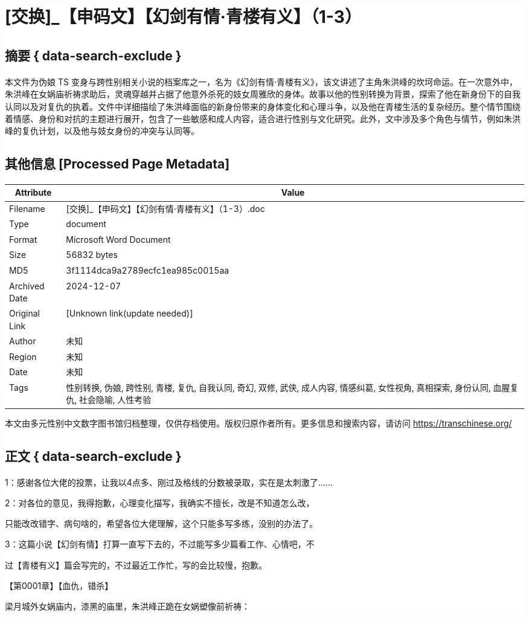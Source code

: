 # [交换]_【申码文】【幻剑有情·青楼有义】（1-3）



## 摘要  { data-search-exclude }


本文件为伪娘 TS 变身与跨性别相关小说的档案库之一，名为《幻剑有情·青楼有义》，该文讲述了主角朱洪峰的坎坷命运。在一次意外中，朱洪峰在女娲庙祈祷求助后，灵魂穿越并占据了他意外杀死的妓女周雅欣的身体。故事以他的性别转换为背景，探索了他在新身份下的自我认同以及对复仇的执着。文件中详细描绘了朱洪峰面临的新身份带来的身体变化和心理斗争，以及他在青楼生活的复杂经历。整个情节围绕着情感、身份和对抗的主题进行展开，包含了一些敏感和成人内容，适合进行性别与文化研究。此外，文中涉及多个角色与情节，例如朱洪峰的复仇计划，以及他与妓女身份的冲突与认同等。



## 其他信息 [Processed Page Metadata]

| Attribute       | Value                                  |
|-----------------|----------------------------------------|
| Filename        | [交换]_【申码文】【幻剑有情·青楼有义】（1-3）.doc                             |
| Type            | document                                 |
| Format          | Microsoft Word Document                               |
| Size            | 56832 bytes                           |
| MD5             | 3f1114dca9a2789ecfc1ea985c0015aa                                  |
| Archived Date   | 2024-12-07                             |
| Original Link   | [Unknown link(update needed)]                         |
| Author          | 未知                               |
| Region          | 未知                               |
| Date            | 未知                                 |
| Tags            | 性别转换, 伪娘, 跨性别, 青楼, 复仇, 自我认同, 奇幻, 双修, 武侠, 成人内容, 情感纠葛, 女性视角, 真相探索, 身份认同, 血腥复仇, 社会隐喻, 人性考验                                 |

本文由多元性别中文数字图书馆归档整理，仅供存档使用。版权归原作者所有。更多信息和搜索内容，请访问 <https://transchinese.org/>


## 正文 { data-search-exclude }


1：感谢各位大佬的投票，让我以4点多、刚过及格线的分数被录取，实在是太刺激了……

2：对各位的意见，我得抱歉，心理变化描写，我确实不擅长，改是不知道怎么改，

只能改改错字、病句啥的，希望各位大佬理解，这个只能多写多练，没别的办法了。

3：这篇小说【幻剑有情】打算一直写下去的，不过能写多少篇看工作、心情吧，不

过【青楼有义】篇会写完的，不过最近工作忙，写的会比较慢，抱歉。

【第0001章】【血仇，错杀】

梁月城外女娲庙内，漆黑的庙里，朱洪峰正跪在女娲塑像前祈祷：
